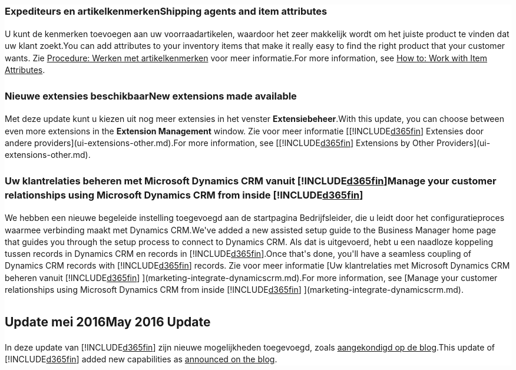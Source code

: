 ### <a name="shipping-agents-and-item-attributes"></a><span data-ttu-id="5024e-191">Expediteurs en artikelkenmerken</span><span class="sxs-lookup"><span data-stu-id="5024e-191">Shipping agents and item attributes</span></span>
<span data-ttu-id="5024e-192">U kunt de kenmerken toevoegen aan uw voorraadartikelen, waardoor het zeer makkelijk wordt om het juiste product te vinden dat uw klant zoekt.</span><span class="sxs-lookup"><span data-stu-id="5024e-192">You can add attributes to your inventory items that make it really easy to find the right product that your customer wants.</span></span> <span data-ttu-id="5024e-193">Zie [Procedure: Werken met artikelkenmerken](inventory-how-work-item-attributes.md) voor meer informatie.</span><span class="sxs-lookup"><span data-stu-id="5024e-193">For more information, see [How to: Work with Item Attributes](inventory-how-work-item-attributes.md).</span></span>  

### <a name="new-extensions-made-available"></a><span data-ttu-id="5024e-194">Nieuwe extensies beschikbaar</span><span class="sxs-lookup"><span data-stu-id="5024e-194">New extensions made available</span></span>
<span data-ttu-id="5024e-195">Met deze update kunt u kiezen uit nog meer extensies in het venster **Extensiebeheer**.</span><span class="sxs-lookup"><span data-stu-id="5024e-195">With this update, you can choose between even more extensions in the **Extension Management** window.</span></span>
<span data-ttu-id="5024e-196">Zie voor meer informatie [[!INCLUDE[d365fin](includes/d365fin_md.md)] Extensies door andere providers](ui-extensions-other.md).</span><span class="sxs-lookup"><span data-stu-id="5024e-196">For more information, see [[!INCLUDE[d365fin](includes/d365fin_md.md)] Extensions by Other Providers](ui-extensions-other.md).</span></span>  

### <a name="manage-your-customer-relationships-using-microsoft-dynamics-crm-from-inside-included365finincludesd365finmdmd"></a><span data-ttu-id="5024e-197">Uw klantrelaties beheren met Microsoft Dynamics CRM vanuit [!INCLUDE[d365fin](includes/d365fin_md.md)]</span><span class="sxs-lookup"><span data-stu-id="5024e-197">Manage your customer relationships using Microsoft Dynamics CRM from inside [!INCLUDE[d365fin](includes/d365fin_md.md)]</span></span>
<span data-ttu-id="5024e-198">We hebben een nieuwe begeleide instelling toegevoegd aan de startpagina Bedrijfsleider, die u leidt door het configuratieproces waarmee verbinding maakt met Dynamics CRM.</span><span class="sxs-lookup"><span data-stu-id="5024e-198">We've added a new assisted setup guide to the Business Manager home page that guides you through the setup process to connect to Dynamics CRM.</span></span> <span data-ttu-id="5024e-199">Als dat is uitgevoerd, hebt u een naadloze koppeling tussen records in Dynamics CRM en records in [!INCLUDE[d365fin](includes/d365fin_md.md)].</span><span class="sxs-lookup"><span data-stu-id="5024e-199">Once that's done, you'll have a seamless coupling of Dynamics CRM records with [!INCLUDE[d365fin](includes/d365fin_md.md)] records.</span></span> <span data-ttu-id="5024e-200">Zie voor meer informatie [Uw klantrelaties met Microsoft Dynamics CRM beheren vanuit [!INCLUDE[d365fin](includes/d365fin_md.md)] ](marketing-integrate-dynamicscrm.md).</span><span class="sxs-lookup"><span data-stu-id="5024e-200">For more information, see [Manage your customer relationships using Microsoft Dynamics CRM from inside [!INCLUDE[d365fin](includes/d365fin_md.md)] ](marketing-integrate-dynamicscrm.md).</span></span>

## <a name="may-2016-update"></a><span data-ttu-id="5024e-201">Update mei 2016</span><span class="sxs-lookup"><span data-stu-id="5024e-201">May 2016 Update</span></span>
<span data-ttu-id="5024e-202">In deze update van [!INCLUDE[d365fin](includes/d365fin_md.md)] zijn nieuwe mogelijkheden toegevoegd, zoals [aangekondigd op de blog](https://community.dynamics.com/business/b/financials/archive/2016/06/01/new-and-updated-capabilities-in-the-first-update-of-project-quot-madeira-quot).</span><span class="sxs-lookup"><span data-stu-id="5024e-202">This update of [!INCLUDE[d365fin](includes/d365fin_md.md)] added new capabilities as [announced on the blog](https://community.dynamics.com/business/b/financials/archive/2016/06/01/new-and-updated-capabilities-in-the-first-update-of-project-quot-madeira-quot).</span></span>  
